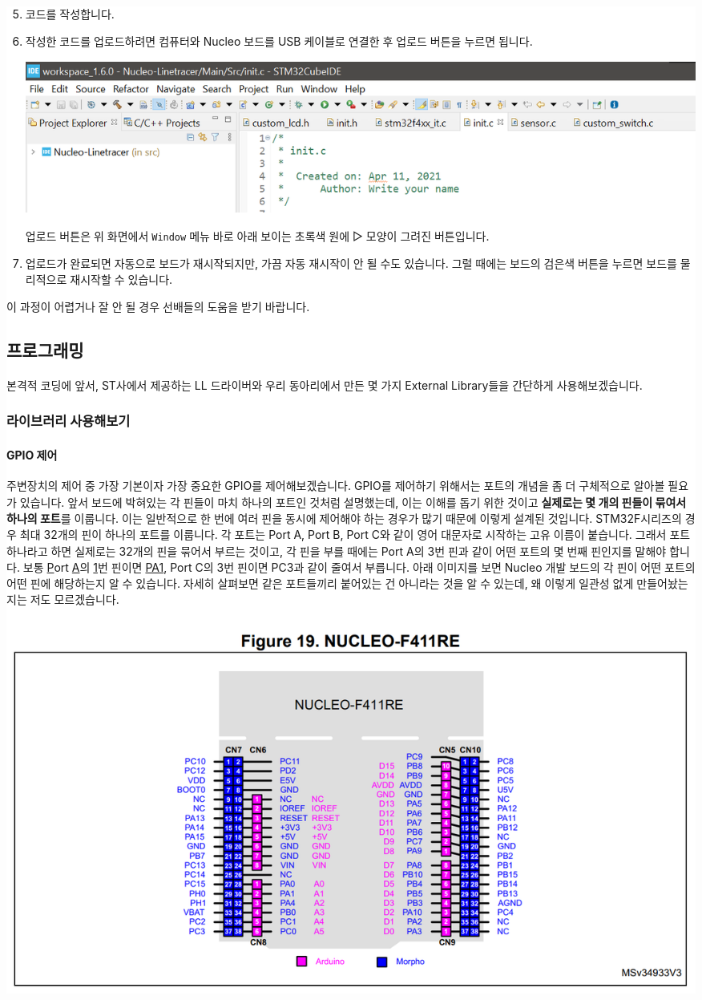 5. 코드를 작성합니다.

6. 작성한 코드를 업로드하려면 컴퓨터와 Nucleo 보드를 USB 케이블로 연결한 후 업로드 버튼을 누르면 됩니다.

   ![image-20210507113134397](imgs/image-20210507113134397.png)

   업로드 버튼은 위 화면에서 `Window` 메뉴 바로 아래 보이는 초록색 원에 ▷ 모양이 그려진 버튼입니다.

7. 업로드가 완료되면 자동으로 보드가 재시작되지만, 가끔 자동 재시작이 안 될 수도 있습니다. 그럴 때에는 보드의 검은색 버튼을 누르면 보드를 물리적으로 재시작할 수 있습니다.

이 과정이 어렵거나 잘 안 될 경우 선배들의 도움을 받기 바랍니다.

## 프로그래밍

본격적 코딩에 앞서, ST사에서 제공하는 LL 드라이버와 우리 동아리에서 만든 몇 가지 External Library들을 간단하게 사용해보겠습니다.

### 라이브러리 사용해보기

#### GPIO 제어

 주변장치의 제어 중 가장 기본이자 가장 중요한 GPIO를 제어해보겠습니다. GPIO를 제어하기 위해서는 포트의 개념을 좀 더 구체적으로 알아볼 필요가 있습니다. 앞서 보드에 박혀있는 각 핀들이 마치 하나의 포트인 것처럼 설명했는데, 이는 이해를 돕기 위한 것이고 **실제로는 몇 개의 핀들이 묶여서 하나의 포트**를 이룹니다. 이는 일반적으로 한 번에 여러 핀을 동시에 제어해야 하는 경우가 많기 때문에 이렇게 설계된 것입니다. STM32F시리즈의 경우 최대 32개의 핀이 하나의 포트를 이룹니다. 각 포트는 Port A, Port B, Port C와 같이 영어 대문자로 시작하는 고유 이름이 붙습니다. 그래서 포트 하나라고 하면 실제로는 32개의 핀을 묶어서 부르는 것이고, 각 핀을 부를 때에는 Port A의 3번 핀과 같이 어떤 포트의 몇 번째 핀인지를 말해야 합니다. 보통 <u>P</u>ort <u>A</u>의 <u>1</u>번 핀이면 <u>PA1</u>, Port C의 3번 핀이면 PC3과 같이 줄여서 부릅니다. 아래 이미지를 보면 Nucleo 개발 보드의 각 핀이 어떤 포트의 어떤 핀에 해당하는지 알 수 있습니다. 자세히 살펴보면 같은 포트들끼리 붙어있는 건 아니라는 것을 알 수 있는데, 왜 이렇게 일관성 없게 만들어놨는지는 저도 모르겠습니다.

![image-20210502045514089](imgs/image-20210502045514089.png)
